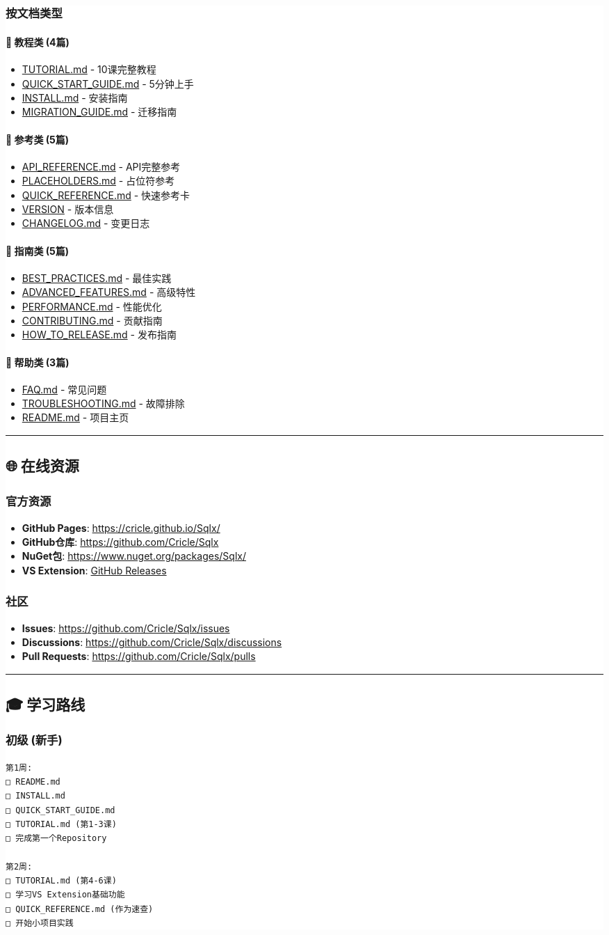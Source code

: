 ### 按文档类型

#### 📘 教程类 (4篇)
- [TUTORIAL.md](TUTORIAL.md) - 10课完整教程
- [QUICK_START_GUIDE.md](docs/QUICK_START_GUIDE.md) - 5分钟上手
- [INSTALL.md](INSTALL.md) - 安装指南
- [MIGRATION_GUIDE.md](MIGRATION_GUIDE.md) - 迁移指南

#### 📕 参考类 (5篇)
- [API_REFERENCE.md](docs/API_REFERENCE.md) - API完整参考
- [PLACEHOLDERS.md](docs/PLACEHOLDERS.md) - 占位符参考
- [QUICK_REFERENCE.md](QUICK_REFERENCE.md) - 快速参考卡
- [VERSION](VERSION) - 版本信息
- [CHANGELOG.md](CHANGELOG.md) - 变更日志

#### 📗 指南类 (5篇)
- [BEST_PRACTICES.md](docs/BEST_PRACTICES.md) - 最佳实践
- [ADVANCED_FEATURES.md](docs/ADVANCED_FEATURES.md) - 高级特性
- [PERFORMANCE.md](PERFORMANCE.md) - 性能优化
- [CONTRIBUTING.md](CONTRIBUTING.md) - 贡献指南
- [HOW_TO_RELEASE.md](HOW_TO_RELEASE.md) - 发布指南

#### 📙 帮助类 (3篇)
- [FAQ.md](FAQ.md) - 常见问题
- [TROUBLESHOOTING.md](TROUBLESHOOTING.md) - 故障排除
- [README.md](README.md) - 项目主页

---

## 🌐 在线资源

### 官方资源
- **GitHub Pages**: https://cricle.github.io/Sqlx/
- **GitHub仓库**: https://github.com/Cricle/Sqlx
- **NuGet包**: https://www.nuget.org/packages/Sqlx/
- **VS Extension**: [GitHub Releases](https://github.com/Cricle/Sqlx/releases)

### 社区
- **Issues**: https://github.com/Cricle/Sqlx/issues
- **Discussions**: https://github.com/Cricle/Sqlx/discussions
- **Pull Requests**: https://github.com/Cricle/Sqlx/pulls

---

## 🎓 学习路线

### 初级 (新手)
```
第1周:
□ README.md
□ INSTALL.md
□ QUICK_START_GUIDE.md
□ TUTORIAL.md (第1-3课)
□ 完成第一个Repository

第2周:
□ TUTORIAL.md (第4-6课)
□ 学习VS Extension基础功能
□ QUICK_REFERENCE.md (作为速查)
□ 开始小项目实践
```
